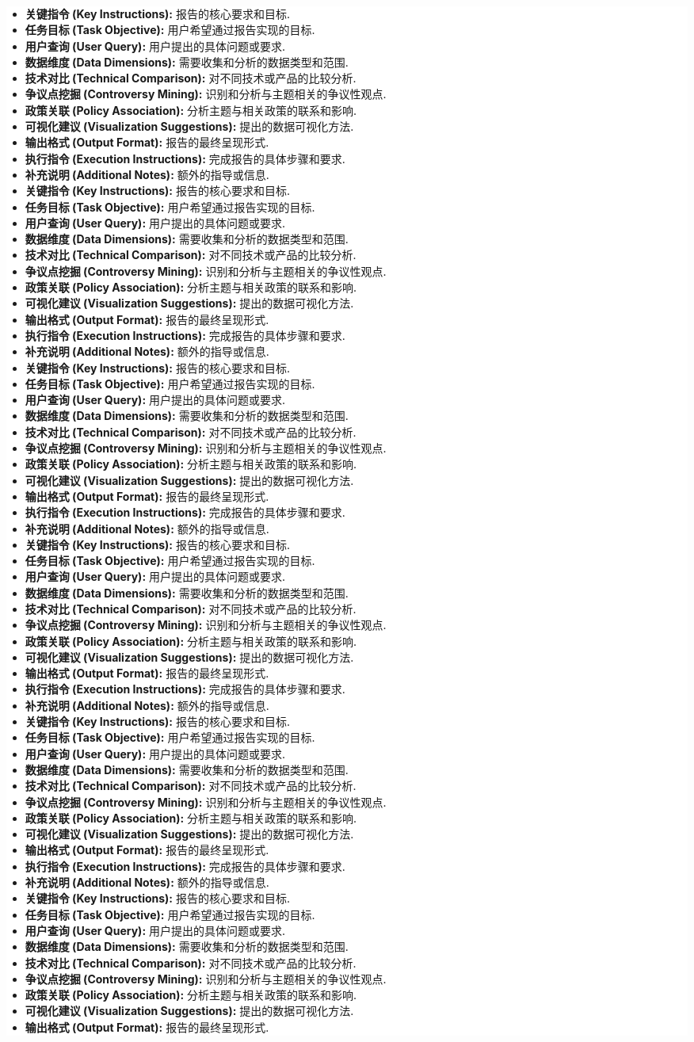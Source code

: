 * **关键指令 (Key Instructions):** 报告的核心要求和目标.  
* **任务目标 (Task Objective):** 用户希望通过报告实现的目标.  
* **用户查询 (User Query):** 用户提出的具体问题或要求.  
* **数据维度 (Data Dimensions):** 需要收集和分析的数据类型和范围.  
* **技术对比 (Technical Comparison):** 对不同技术或产品的比较分析.  
* **争议点挖掘 (Controversy Mining):** 识别和分析与主题相关的争议性观点.  
* **政策关联 (Policy Association):** 分析主题与相关政策的联系和影响.  
* **可视化建议 (Visualization Suggestions):** 提出的数据可视化方法.  
* **输出格式 (Output Format):** 报告的最终呈现形式.  
* **执行指令 (Execution Instructions):** 完成报告的具体步骤和要求.  
* **补充说明 (Additional Notes):** 额外的指导或信息.  
* **关键指令 (Key Instructions):** 报告的核心要求和目标.  
* **任务目标 (Task Objective):** 用户希望通过报告实现的目标.  
* **用户查询 (User Query):** 用户提出的具体问题或要求.  
* **数据维度 (Data Dimensions):** 需要收集和分析的数据类型和范围.  
* **技术对比 (Technical Comparison):** 对不同技术或产品的比较分析.  
* **争议点挖掘 (Controversy Mining):** 识别和分析与主题相关的争议性观点.  
* **政策关联 (Policy Association):** 分析主题与相关政策的联系和影响.  
* **可视化建议 (Visualization Suggestions):** 提出的数据可视化方法.  
* **输出格式 (Output Format):** 报告的最终呈现形式.  
* **执行指令 (Execution Instructions):** 完成报告的具体步骤和要求.  
* **补充说明 (Additional Notes):** 额外的指导或信息.  
* **关键指令 (Key Instructions):** 报告的核心要求和目标.  
* **任务目标 (Task Objective):** 用户希望通过报告实现的目标.  
* **用户查询 (User Query):** 用户提出的具体问题或要求.  
* **数据维度 (Data Dimensions):** 需要收集和分析的数据类型和范围.  
* **技术对比 (Technical Comparison):** 对不同技术或产品的比较分析.  
* **争议点挖掘 (Controversy Mining):** 识别和分析与主题相关的争议性观点.  
* **政策关联 (Policy Association):** 分析主题与相关政策的联系和影响.  
* **可视化建议 (Visualization Suggestions):** 提出的数据可视化方法.  
* **输出格式 (Output Format):** 报告的最终呈现形式.  
* **执行指令 (Execution Instructions):** 完成报告的具体步骤和要求.  
* **补充说明 (Additional Notes):** 额外的指导或信息.  
* **关键指令 (Key Instructions):** 报告的核心要求和目标.  
* **任务目标 (Task Objective):** 用户希望通过报告实现的目标.  
* **用户查询 (User Query):** 用户提出的具体问题或要求.  
* **数据维度 (Data Dimensions):** 需要收集和分析的数据类型和范围.  
* **技术对比 (Technical Comparison):** 对不同技术或产品的比较分析.  
* **争议点挖掘 (Controversy Mining):** 识别和分析与主题相关的争议性观点.  
* **政策关联 (Policy Association):** 分析主题与相关政策的联系和影响.  
* **可视化建议 (Visualization Suggestions):** 提出的数据可视化方法.  
* **输出格式 (Output Format):** 报告的最终呈现形式.  
* **执行指令 (Execution Instructions):** 完成报告的具体步骤和要求.  
* **补充说明 (Additional Notes):** 额外的指导或信息.  
* **关键指令 (Key Instructions):** 报告的核心要求和目标.  
* **任务目标 (Task Objective):** 用户希望通过报告实现的目标.  
* **用户查询 (User Query):** 用户提出的具体问题或要求.  
* **数据维度 (Data Dimensions):** 需要收集和分析的数据类型和范围.  
* **技术对比 (Technical Comparison):** 对不同技术或产品的比较分析.  
* **争议点挖掘 (Controversy Mining):** 识别和分析与主题相关的争议性观点.  
* **政策关联 (Policy Association):** 分析主题与相关政策的联系和影响.  
* **可视化建议 (Visualization Suggestions):** 提出的数据可视化方法.  
* **输出格式 (Output Format):** 报告的最终呈现形式.  
* **执行指令 (Execution Instructions):** 完成报告的具体步骤和要求.  
* **补充说明 (Additional Notes):** 额外的指导或信息.  
* **关键指令 (Key Instructions):** 报告的核心要求和目标.  
* **任务目标 (Task Objective):** 用户希望通过报告实现的目标.  
* **用户查询 (User Query):** 用户提出的具体问题或要求.  
* **数据维度 (Data Dimensions):** 需要收集和分析的数据类型和范围.  
* **技术对比 (Technical Comparison):** 对不同技术或产品的比较分析.  
* **争议点挖掘 (Controversy Mining):** 识别和分析与主题相关的争议性观点.  
* **政策关联 (Policy Association):** 分析主题与相关政策的联系和影响.  
* **可视化建议 (Visualization Suggestions):** 提出的数据可视化方法.  
* **输出格式 (Output Format):** 报告的最终呈现形式.  